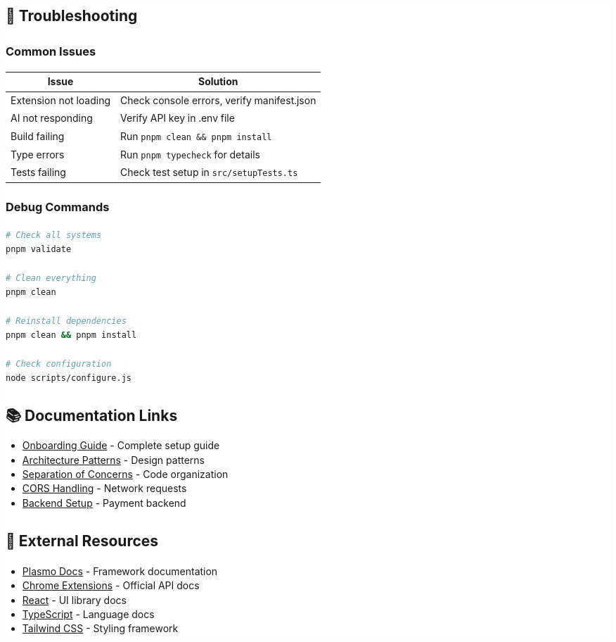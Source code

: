 ## 🐛 Troubleshooting

### Common Issues
| Issue | Solution |
|-------|----------|
| Extension not loading | Check console errors, verify manifest.json |
| AI not responding | Verify API key in .env file |
| Build failing | Run `pnpm clean && pnpm install` |
| Type errors | Run `pnpm typecheck` for details |
| Tests failing | Check test setup in `src/setupTests.ts` |

### Debug Commands
```bash
# Check all systems
pnpm validate

# Clean everything
pnpm clean

# Reinstall dependencies
pnpm clean && pnpm install

# Check configuration
node scripts/configure.js
```

## 📚 Documentation Links

- [Onboarding Guide](./onboarding-guide.md) - Complete setup guide
- [Architecture Patterns](./chrome-extension-architecture-patterns.md) - Design patterns
- [Separation of Concerns](./separation-of-concerns-guide.md) - Code organization
- [CORS Handling](./cors-handling-strategies.md) - Network requests
- [Backend Setup](./backend-architecture-guide.md) - Payment backend

## 🔗 External Resources

- [Plasmo Docs](https://docs.plasmo.com/) - Framework documentation
- [Chrome Extensions](https://developer.chrome.com/docs/extensions/) - Official API docs
- [React](https://react.dev/) - UI library docs
- [TypeScript](https://www.typescriptlang.org/docs/) - Language docs
- [Tailwind CSS](https://tailwindcss.com/docs) - Styling framework